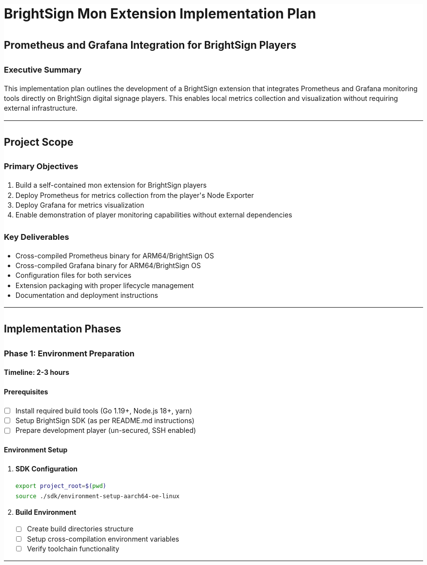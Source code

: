 # BrightSign Mon Extension Implementation Plan
## Prometheus and Grafana Integration for BrightSign Players

### Executive Summary
This implementation plan outlines the development of a BrightSign extension that integrates Prometheus and Grafana monitoring tools directly on BrightSign digital signage players. This enables local metrics collection and visualization without requiring external infrastructure.

---

## Project Scope

### Primary Objectives
1. Build a self-contained mon extension for BrightSign players
2. Deploy Prometheus for metrics collection from the player's Node Exporter
3. Deploy Grafana for metrics visualization
4. Enable demonstration of player monitoring capabilities without external dependencies

### Key Deliverables
- Cross-compiled Prometheus binary for ARM64/BrightSign OS
- Cross-compiled Grafana binary for ARM64/BrightSign OS
- Configuration files for both services
- Extension packaging with proper lifecycle management
- Documentation and deployment instructions

---

## Implementation Phases

### Phase 1: Environment Preparation
**Timeline: 2-3 hours**

#### Prerequisites
- [ ] Install required build tools (Go 1.19+, Node.js 18+, yarn)
- [ ] Setup BrightSign SDK (as per README.md instructions)
- [ ] Prepare development player (un-secured, SSH enabled)

#### Environment Setup
1. **SDK Configuration**
   ```bash
   export project_root=$(pwd)
   source ./sdk/environment-setup-aarch64-oe-linux
   ```

2. **Build Environment**
   - [ ] Create build directories structure
   - [ ] Setup cross-compilation environment variables
   - [ ] Verify toolchain functionality

---